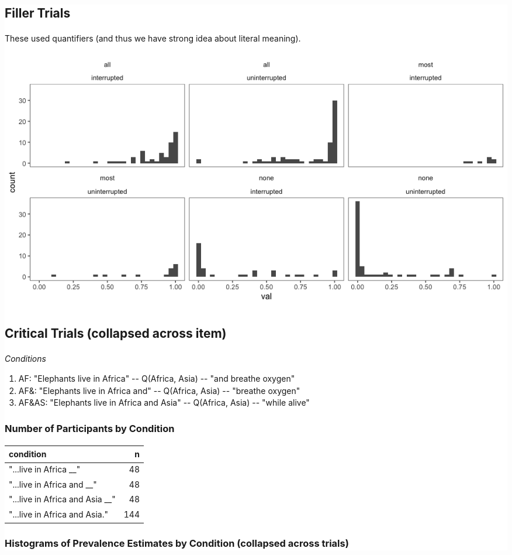 Filler Trials
-------------

These used quantifiers (and thus we have strong idea about literal meaning).

![](elephants-6-pilot_files/figure-markdown_github/unnamed-chunk-8-1.png)

Critical Trials (collapsed across item)
---------------------------------------

*Conditions*

1.  AF: "Elephants live in Africa" -- Q(Africa, Asia) -- "and breathe oxygen"
2.  AF&: "Elephants live in Africa and" -- Q(Africa, Asia) -- "breathe oxygen"
3.  AF&AS: "Elephants live in Africa and Asia" -- Q(Africa, Asia) -- "while alive"

### Number of Participants by Condition

| condition                         |    n|
|:----------------------------------|----:|
| "...live in Africa \_\_"          |   48|
| "...live in Africa and \_\_"      |   48|
| "...live in Africa and Asia \_\_" |   48|
| "...live in Africa and Asia."     |  144|

### Histograms of Prevalence Estimates by Condition (collapsed across trials)
